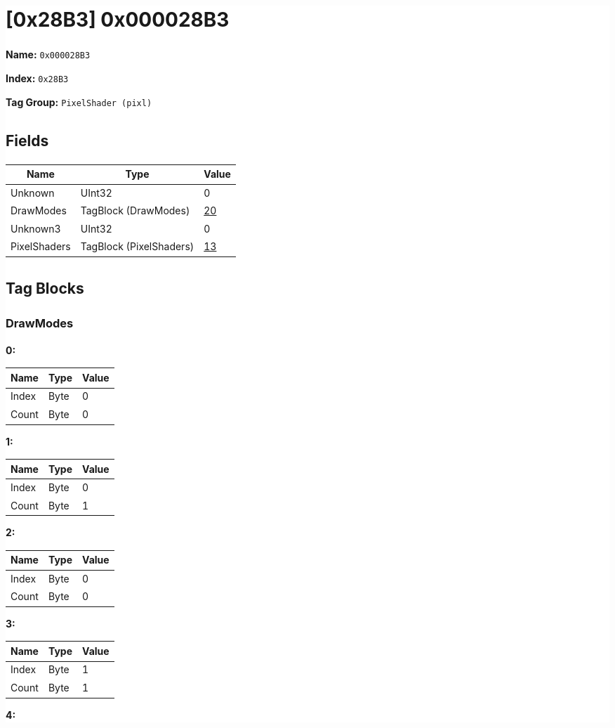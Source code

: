# [0x28B3] 0x000028B3

**Name:** ```0x000028B3```

**Index:** ```0x28B3```

**Tag Group:** ```PixelShader (pixl)```

## Fields

Name	| Type	| Value
---	|---	|---	|
Unknown	|UInt32	|0
DrawModes	|TagBlock (DrawModes)	|[20](#drawmodes)
Unknown3	|UInt32	|0
PixelShaders	|TagBlock (PixelShaders)	|[13](#pixelshaders)


## Tag Blocks

### DrawModes

**0:**

Name	| Type	| Value
---	|---	|---	|
Index	|Byte	|0
Count	|Byte	|0


**1:**

Name	| Type	| Value
---	|---	|---	|
Index	|Byte	|0
Count	|Byte	|1


**2:**

Name	| Type	| Value
---	|---	|---	|
Index	|Byte	|0
Count	|Byte	|0


**3:**

Name	| Type	| Value
---	|---	|---	|
Index	|Byte	|1
Count	|Byte	|1


**4:**

